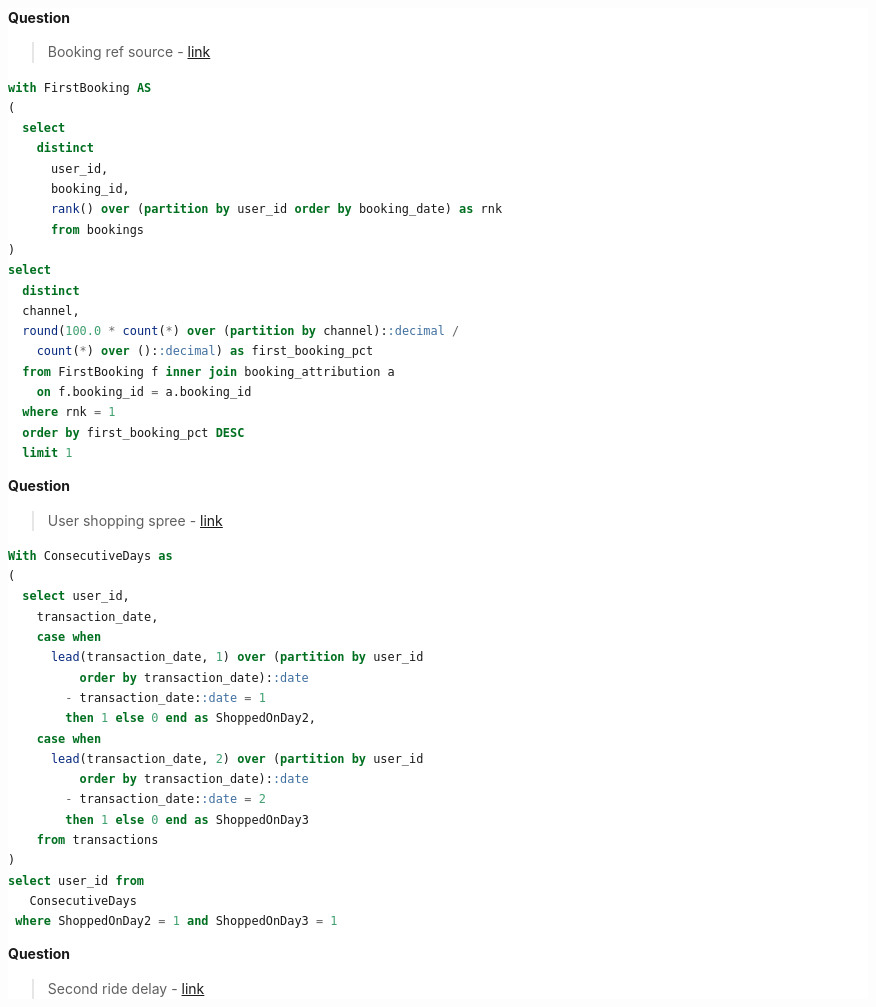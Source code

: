 **Question**

> Booking ref source - [link](https://datalemur.com/questions/booking-referral-source)

```sql
with FirstBooking AS
(
  select 
    distinct 
      user_id,
      booking_id,
      rank() over (partition by user_id order by booking_date) as rnk
      from bookings
)
select 
  distinct
  channel,
  round(100.0 * count(*) over (partition by channel)::decimal / 
    count(*) over ()::decimal) as first_booking_pct
  from FirstBooking f inner join booking_attribution a
    on f.booking_id = a.booking_id
  where rnk = 1
  order by first_booking_pct DESC
  limit 1
```

**Question**

> User shopping spree - [link](https://datalemur.com/questions/amazon-shopping-spree)

```sql
With ConsecutiveDays as
(
  select user_id,
    transaction_date, 
    case when 
      lead(transaction_date, 1) over (partition by user_id
          order by transaction_date)::date
        - transaction_date::date = 1
        then 1 else 0 end as ShoppedOnDay2,
    case when
      lead(transaction_date, 2) over (partition by user_id
          order by transaction_date)::date
        - transaction_date::date = 2
        then 1 else 0 end as ShoppedOnDay3
    from transactions
)
select user_id from
   ConsecutiveDays
 where ShoppedOnDay2 = 1 and ShoppedOnDay3 = 1
```

**Question**

> Second ride delay - [link](https://datalemur.com/questions/2nd-ride-delay)

